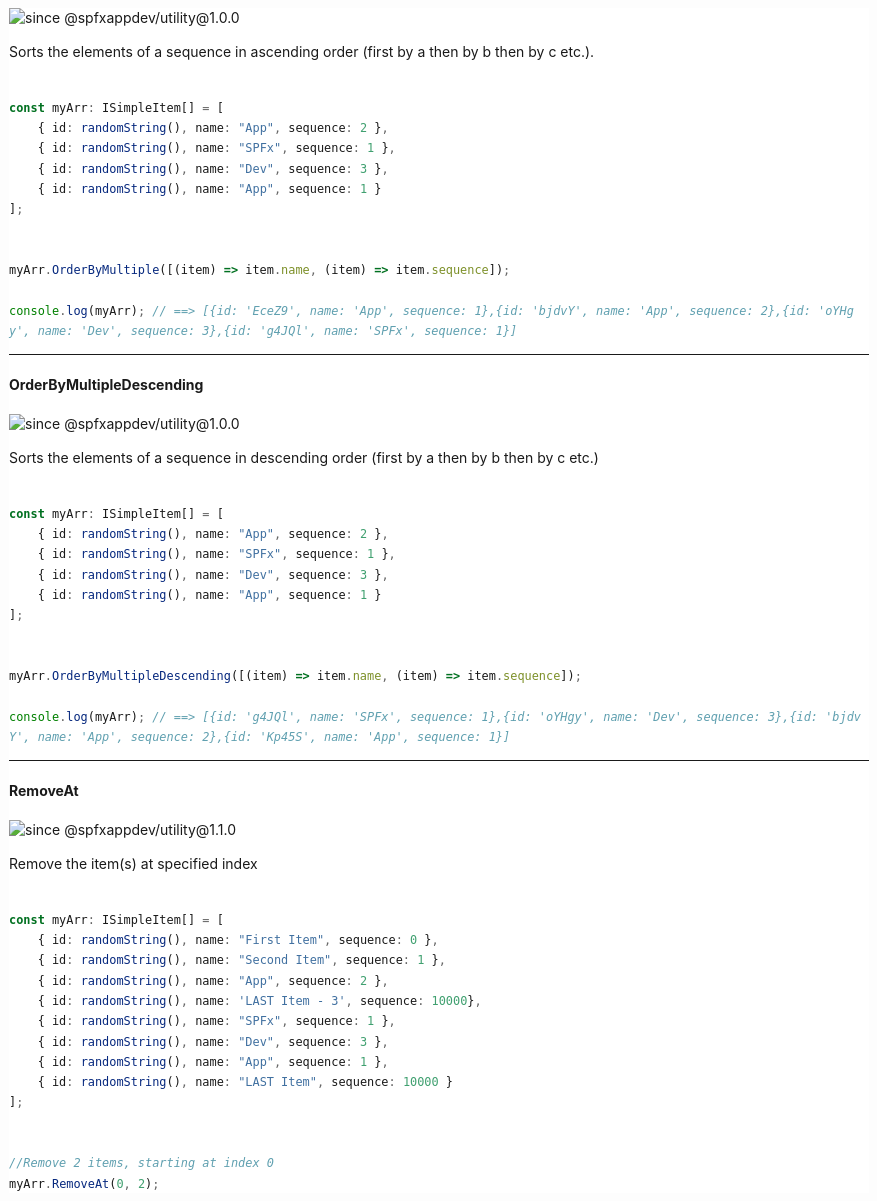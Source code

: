 ![since @spfxappdev/utility@1.0.0](https://img.shields.io/badge/since-v1.0.0-orange)

Sorts the elements of a sequence in ascending order (first by a then by b then by c etc.).

``` typescript title="Examples"

const myArr: ISimpleItem[] = [
    { id: randomString(), name: "App", sequence: 2 },
    { id: randomString(), name: "SPFx", sequence: 1 },
    { id: randomString(), name: "Dev", sequence: 3 },
    { id: randomString(), name: "App", sequence: 1 }
];


myArr.OrderByMultiple([(item) => item.name, (item) => item.sequence]);

console.log(myArr); // ==> [{id: 'EceZ9', name: 'App', sequence: 1},{id: 'bjdvY', name: 'App', sequence: 2},{id: 'oYHgy', name: 'Dev', sequence: 3},{id: 'g4JQl', name: 'SPFx', sequence: 1}]
```
___
#### OrderByMultipleDescending
![since @spfxappdev/utility@1.0.0](https://img.shields.io/badge/since-v1.0.0-orange)

Sorts the elements of a sequence in descending order (first by a then by b then by c etc.)

``` typescript title="Examples"

const myArr: ISimpleItem[] = [
    { id: randomString(), name: "App", sequence: 2 },
    { id: randomString(), name: "SPFx", sequence: 1 },
    { id: randomString(), name: "Dev", sequence: 3 },
    { id: randomString(), name: "App", sequence: 1 }
];


myArr.OrderByMultipleDescending([(item) => item.name, (item) => item.sequence]);

console.log(myArr); // ==> [{id: 'g4JQl', name: 'SPFx', sequence: 1},{id: 'oYHgy', name: 'Dev', sequence: 3},{id: 'bjdvY', name: 'App', sequence: 2},{id: 'Kp45S', name: 'App', sequence: 1}]
```
___
#### RemoveAt
![since @spfxappdev/utility@1.1.0](https://img.shields.io/badge/since-v1.1.0-green)

Remove the item(s) at specified index

``` typescript title="Examples"

const myArr: ISimpleItem[] = [
    { id: randomString(), name: "First Item", sequence: 0 },
    { id: randomString(), name: "Second Item", sequence: 1 },
    { id: randomString(), name: "App", sequence: 2 },
    { id: randomString(), name: 'LAST Item - 3', sequence: 10000},
    { id: randomString(), name: "SPFx", sequence: 1 },
    { id: randomString(), name: "Dev", sequence: 3 },
    { id: randomString(), name: "App", sequence: 1 },
    { id: randomString(), name: "LAST Item", sequence: 10000 }
];


//Remove 2 items, starting at index 0
myArr.RemoveAt(0, 2);

```
